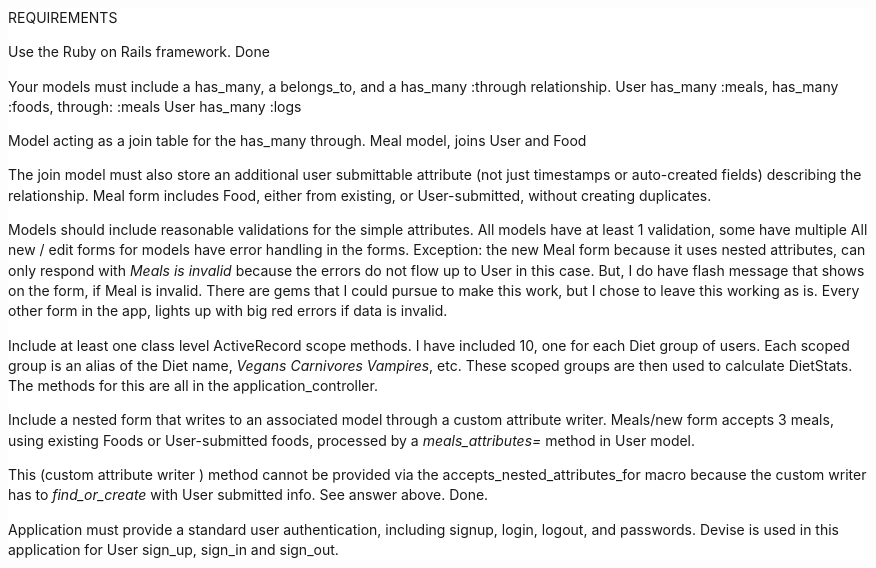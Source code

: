 

REQUIREMENTS

Use the Ruby on Rails framework.
Done

Your models must include a has_many, a belongs_to, and a has_many
:through relationship. 
User has_many :meals, has_many :foods, through: :meals
User has_many :logs

Model acting as a join table for the has_many through.
Meal model, joins User and Food

The join model must also store an additional user submittable
attribute (not just timestamps or auto-created fields) describing the
relationship. 
Meal form includes Food, either from existing, or User-submitted,
without creating duplicates.

Models should include reasonable validations for the simple
attributes.
All models have at least 1 validation, some have multiple
All new / edit forms for models have error handling in the forms.
Exception: the new Meal form because it uses nested attributes,
can only respond with *Meals is invalid* because the errors do not flow up to
User in this case. 
But, I do have flash message that shows on the form, if Meal is
invalid. 
There are gems that I could pursue to make this work, but I chose
to leave this working as is.
Every other form in the app, lights up with big red errors if
data is invalid.

Include at least one class level ActiveRecord scope methods. 
I have included 10, one for each Diet group of users.
Each scoped group is an alias of the Diet name, *Vegans* *Carnivores*
*Vampires*, etc. 
These scoped groups are then used to calculate DietStats.
The methods for this are all in the application_controller.

Include a nested form that writes to an associated model through
a custom attribute writer. 
Meals/new form accepts 3 meals, using existing Foods or
User-submitted foods, processed by a *meals_attributes=* method in User model.

This (custom attribute writer ) method cannot be provided via the
accepts_nested_attributes_for macro because the custom writer has to
*find_or_create* with User submitted info.
See answer above. Done.

Application must provide a standard user authentication,
including signup, login, logout, and passwords. 
Devise is used in this application for User sign_up, sign_in and
sign_out.
